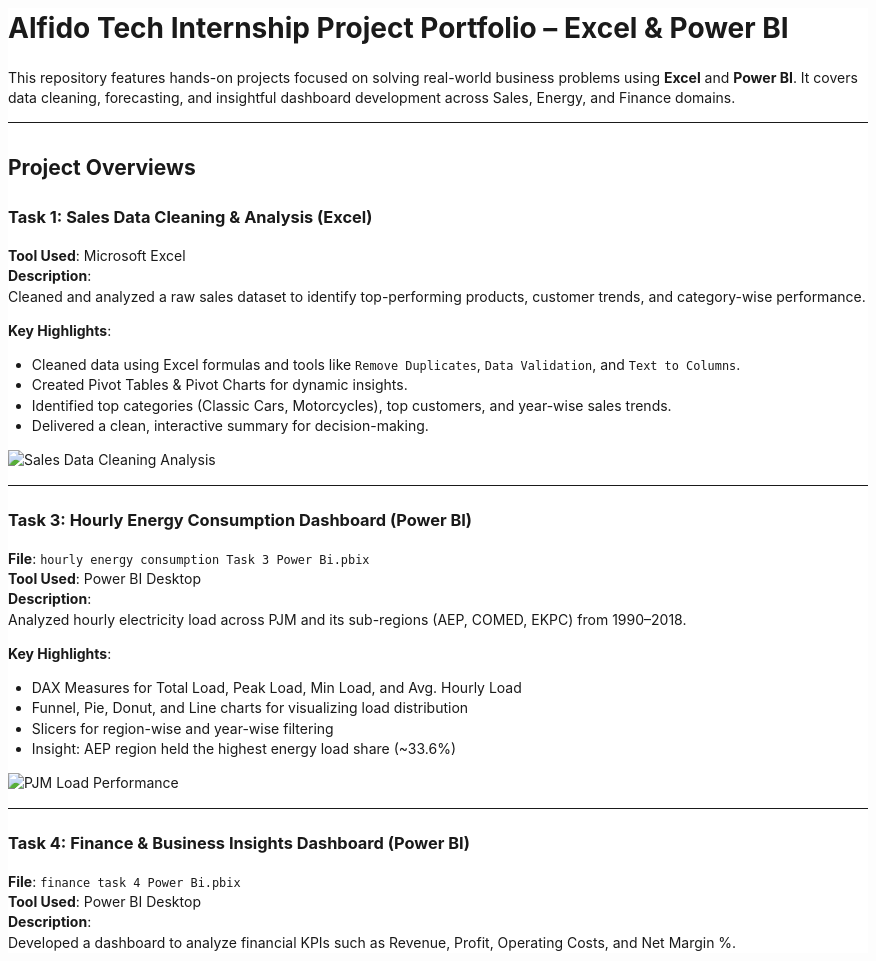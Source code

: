 #  Alfido Tech Internship Project Portfolio – Excel & Power BI

This repository features hands-on projects focused on solving real-world business problems using **Excel** and **Power BI**. It covers data cleaning, forecasting, and insightful dashboard development across Sales, Energy, and Finance domains.

---

##  Project Overviews

###  Task 1:  Sales Data Cleaning & Analysis (Excel)  
**Tool Used**: Microsoft Excel  
**Description**:  
Cleaned and analyzed a raw sales dataset to identify top-performing products, customer trends, and category-wise performance.

**Key Highlights**:
- Cleaned data using Excel formulas and tools like `Remove Duplicates`, `Data Validation`, and `Text to Columns`.  
- Created Pivot Tables & Pivot Charts for dynamic insights.  
- Identified top categories (Classic Cars, Motorcycles), top customers, and year-wise sales trends.  
- Delivered a clean, interactive summary for decision-making.

<img width="1859" height="1002" alt="Sales Data Cleaning   Analysis" src="https://github.com/user-attachments/assets/a4d31235-dcce-4915-b8ab-510d7972ef31" />


---

###  Task 3:  Hourly Energy Consumption Dashboard (Power BI)  
**File**: `hourly energy consumption Task 3 Power Bi.pbix`  
**Tool Used**: Power BI Desktop  
**Description**:  
Analyzed hourly electricity load across PJM and its sub-regions (AEP, COMED, EKPC) from 1990–2018.

**Key Highlights**:
- DAX Measures for Total Load, Peak Load, Min Load, and Avg. Hourly Load  
- Funnel, Pie, Donut, and Line charts for visualizing load distribution  
- Slicers for region-wise and year-wise filtering  
- Insight: AEP region held the highest energy load share (~33.6%)

<img width="1516" height="846" alt="PJM Load Performance" src="https://github.com/user-attachments/assets/601d3153-e296-4df4-a0b0-0a8b5b6385f1" />

---

###  Task 4:  Finance & Business Insights Dashboard (Power BI)  
**File**: `finance task 4 Power Bi.pbix`  
**Tool Used**: Power BI Desktop  
**Description**:  
Developed a dashboard to analyze financial KPIs such as Revenue, Profit, Operating Costs, and Net Margin %.
